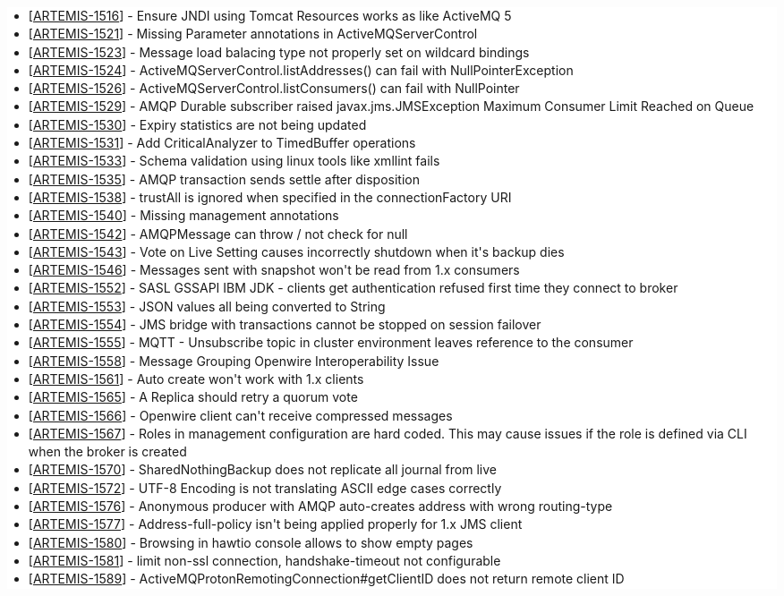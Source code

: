 * \[[ARTEMIS-1516](https://issues.apache.org/jira/browse/ARTEMIS-1516)\] - Ensure JNDI using Tomcat Resources works as like ActiveMQ 5
* \[[ARTEMIS-1521](https://issues.apache.org/jira/browse/ARTEMIS-1521)\] - Missing Parameter annotations in ActiveMQServerControl
* \[[ARTEMIS-1523](https://issues.apache.org/jira/browse/ARTEMIS-1523)\] - Message load balacing type not properly set on wildcard bindings
* \[[ARTEMIS-1524](https://issues.apache.org/jira/browse/ARTEMIS-1524)\] - ActiveMQServerControl.listAddresses() can fail with NullPointerException
* \[[ARTEMIS-1526](https://issues.apache.org/jira/browse/ARTEMIS-1526)\] - ActiveMQServerControl.listConsumers() can fail with NullPointer
* \[[ARTEMIS-1529](https://issues.apache.org/jira/browse/ARTEMIS-1529)\] - AMQP Durable subscriber raised javax.jms.JMSException Maximum Consumer Limit Reached on Queue
* \[[ARTEMIS-1530](https://issues.apache.org/jira/browse/ARTEMIS-1530)\] - Expiry statistics are not being updated
* \[[ARTEMIS-1531](https://issues.apache.org/jira/browse/ARTEMIS-1531)\] - Add CriticalAnalyzer to TimedBuffer operations
* \[[ARTEMIS-1533](https://issues.apache.org/jira/browse/ARTEMIS-1533)\] - Schema validation using linux tools like xmllint fails
* \[[ARTEMIS-1535](https://issues.apache.org/jira/browse/ARTEMIS-1535)\] - AMQP transaction sends settle after disposition
* \[[ARTEMIS-1538](https://issues.apache.org/jira/browse/ARTEMIS-1538)\] - trustAll is ignored when specified in the connectionFactory URI
* \[[ARTEMIS-1540](https://issues.apache.org/jira/browse/ARTEMIS-1540)\] - Missing management annotations
* \[[ARTEMIS-1542](https://issues.apache.org/jira/browse/ARTEMIS-1542)\] - AMQPMessage can throw / not check for null
* \[[ARTEMIS-1543](https://issues.apache.org/jira/browse/ARTEMIS-1543)\] - Vote on Live Setting causes incorrectly shutdown when it's backup dies
* \[[ARTEMIS-1546](https://issues.apache.org/jira/browse/ARTEMIS-1546)\] - Messages sent with snapshot won't be read from 1.x consumers
* \[[ARTEMIS-1552](https://issues.apache.org/jira/browse/ARTEMIS-1552)\] - SASL GSSAPI IBM JDK - clients get authentication refused first time they connect to broker
* \[[ARTEMIS-1553](https://issues.apache.org/jira/browse/ARTEMIS-1553)\] - JSON values all being converted to String
* \[[ARTEMIS-1554](https://issues.apache.org/jira/browse/ARTEMIS-1554)\] - JMS bridge with transactions cannot be stopped on session failover
* \[[ARTEMIS-1555](https://issues.apache.org/jira/browse/ARTEMIS-1555)\] - MQTT - Unsubscribe topic in cluster environment leaves reference to the consumer
* \[[ARTEMIS-1558](https://issues.apache.org/jira/browse/ARTEMIS-1558)\] - Message Grouping Openwire Interoperability Issue
* \[[ARTEMIS-1561](https://issues.apache.org/jira/browse/ARTEMIS-1561)\] - Auto create won't work with 1.x clients
* \[[ARTEMIS-1565](https://issues.apache.org/jira/browse/ARTEMIS-1565)\] - A Replica should retry a quorum vote
* \[[ARTEMIS-1566](https://issues.apache.org/jira/browse/ARTEMIS-1566)\] - Openwire client can't receive compressed messages
* \[[ARTEMIS-1567](https://issues.apache.org/jira/browse/ARTEMIS-1567)\] - Roles in management configuration are hard coded. This may cause issues if the role is defined via CLI when the broker is created
* \[[ARTEMIS-1570](https://issues.apache.org/jira/browse/ARTEMIS-1570)\] - SharedNothingBackup does not replicate all journal from live
* \[[ARTEMIS-1572](https://issues.apache.org/jira/browse/ARTEMIS-1572)\] - UTF-8 Encoding is not translating ASCII edge cases correctly
* \[[ARTEMIS-1576](https://issues.apache.org/jira/browse/ARTEMIS-1576)\] - Anonymous producer with AMQP auto-creates address with wrong routing-type
* \[[ARTEMIS-1577](https://issues.apache.org/jira/browse/ARTEMIS-1577)\] - Address-full-policy isn't being applied properly for 1.x JMS client
* \[[ARTEMIS-1580](https://issues.apache.org/jira/browse/ARTEMIS-1580)\] - Browsing in hawtio console allows to show empty pages
* \[[ARTEMIS-1581](https://issues.apache.org/jira/browse/ARTEMIS-1581)\] - limit non-ssl connection, handshake-timeout not configurable
* \[[ARTEMIS-1589](https://issues.apache.org/jira/browse/ARTEMIS-1589)\] - ActiveMQProtonRemotingConnection\#getClientID does not return remote client ID